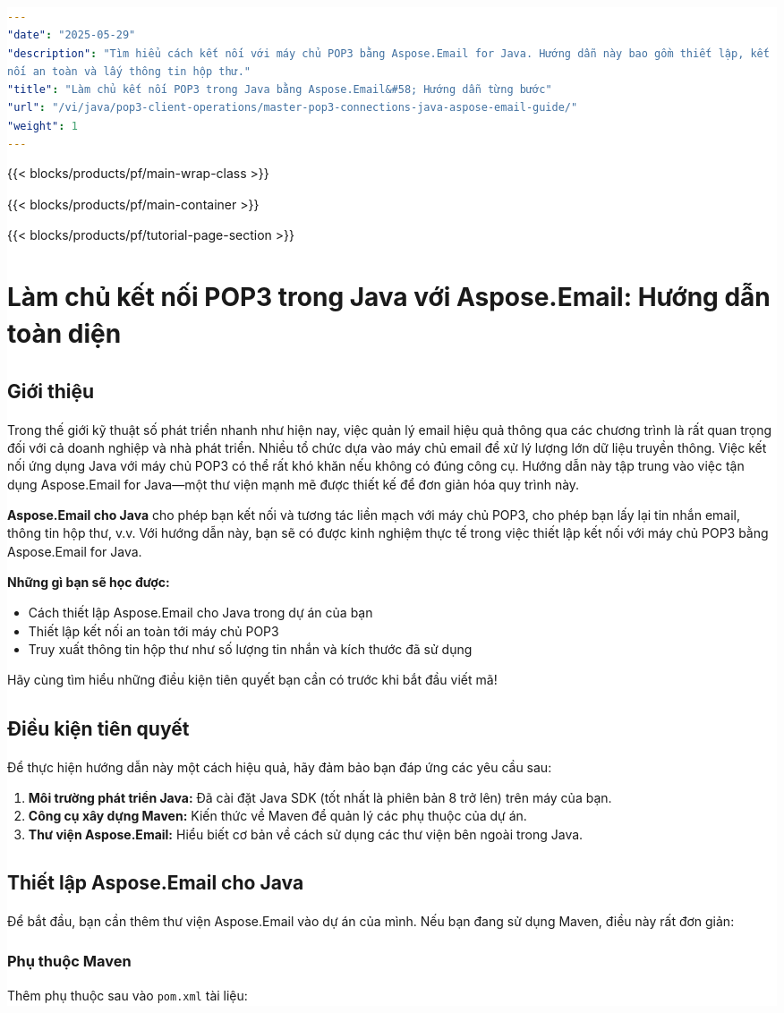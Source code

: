 ```yaml
---
"date": "2025-05-29"
"description": "Tìm hiểu cách kết nối với máy chủ POP3 bằng Aspose.Email for Java. Hướng dẫn này bao gồm thiết lập, kết nối an toàn và lấy thông tin hộp thư."
"title": "Làm chủ kết nối POP3 trong Java bằng Aspose.Email&#58; Hướng dẫn từng bước"
"url": "/vi/java/pop3-client-operations/master-pop3-connections-java-aspose-email-guide/"
"weight": 1
---
```


{{< blocks/products/pf/main-wrap-class >}}

{{< blocks/products/pf/main-container >}}

{{< blocks/products/pf/tutorial-page-section >}}
# Làm chủ kết nối POP3 trong Java với Aspose.Email: Hướng dẫn toàn diện

## Giới thiệu
Trong thế giới kỹ thuật số phát triển nhanh như hiện nay, việc quản lý email hiệu quả thông qua các chương trình là rất quan trọng đối với cả doanh nghiệp và nhà phát triển. Nhiều tổ chức dựa vào máy chủ email để xử lý lượng lớn dữ liệu truyền thông. Việc kết nối ứng dụng Java với máy chủ POP3 có thể rất khó khăn nếu không có đúng công cụ. Hướng dẫn này tập trung vào việc tận dụng Aspose.Email for Java—một thư viện mạnh mẽ được thiết kế để đơn giản hóa quy trình này.

**Aspose.Email cho Java** cho phép bạn kết nối và tương tác liền mạch với máy chủ POP3, cho phép bạn lấy lại tin nhắn email, thông tin hộp thư, v.v. Với hướng dẫn này, bạn sẽ có được kinh nghiệm thực tế trong việc thiết lập kết nối với máy chủ POP3 bằng Aspose.Email for Java.

**Những gì bạn sẽ học được:**
- Cách thiết lập Aspose.Email cho Java trong dự án của bạn
- Thiết lập kết nối an toàn tới máy chủ POP3
- Truy xuất thông tin hộp thư như số lượng tin nhắn và kích thước đã sử dụng

Hãy cùng tìm hiểu những điều kiện tiên quyết bạn cần có trước khi bắt đầu viết mã!

## Điều kiện tiên quyết
Để thực hiện hướng dẫn này một cách hiệu quả, hãy đảm bảo bạn đáp ứng các yêu cầu sau:

1. **Môi trường phát triển Java:** Đã cài đặt Java SDK (tốt nhất là phiên bản 8 trở lên) trên máy của bạn.
2. **Công cụ xây dựng Maven:** Kiến thức về Maven để quản lý các phụ thuộc của dự án.
3. **Thư viện Aspose.Email:** Hiểu biết cơ bản về cách sử dụng các thư viện bên ngoài trong Java.

## Thiết lập Aspose.Email cho Java
Để bắt đầu, bạn cần thêm thư viện Aspose.Email vào dự án của mình. Nếu bạn đang sử dụng Maven, điều này rất đơn giản:

### Phụ thuộc Maven
Thêm phụ thuộc sau vào `pom.xml` tài liệu:
